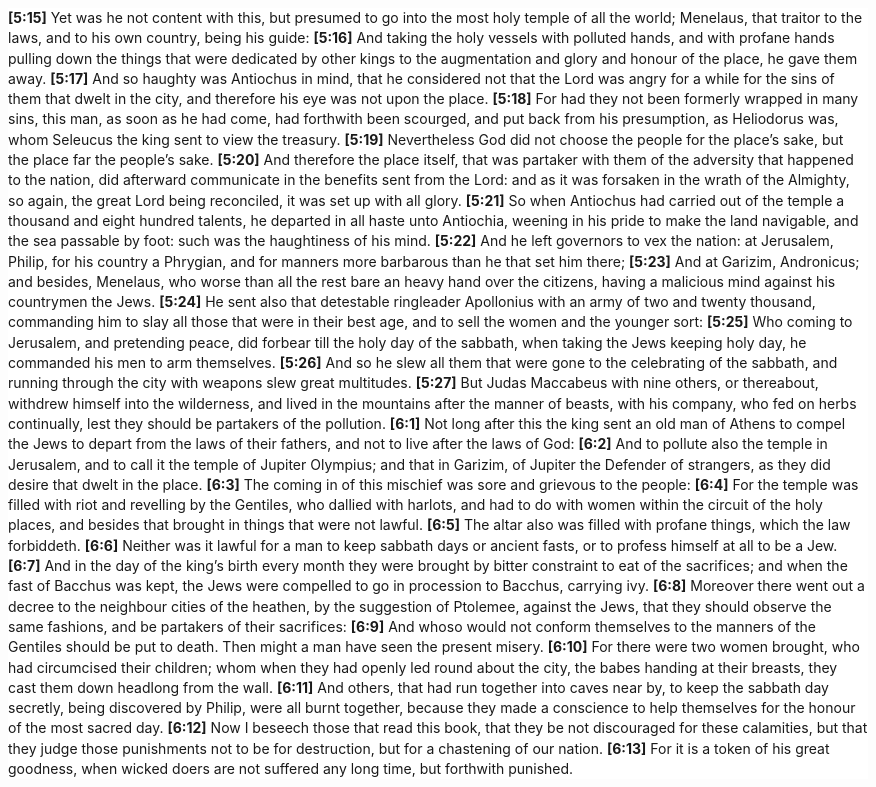 **[5:15]** Yet was he not content with this, but presumed to go into the most holy temple of all the world; Menelaus, that traitor to the laws, and to his own country, being his guide:
**[5:16]** And taking the holy vessels with polluted hands, and with profane hands pulling down the things that were dedicated by other kings to the augmentation and glory and honour of the place, he gave them away.
**[5:17]** And so haughty was Antiochus in mind, that he considered not that the Lord was angry for a while for the sins of them that dwelt in the city, and therefore his eye was not upon the place.
**[5:18]** For had they not been formerly wrapped in many sins, this man, as soon as he had come, had forthwith been scourged, and put back from his presumption, as Heliodorus was, whom Seleucus the king sent to view the treasury.
**[5:19]** Nevertheless God did not choose the people for the place’s sake, but the place far the people’s sake.
**[5:20]** And therefore the place itself, that was partaker with them of the adversity that happened to the nation, did afterward communicate in the benefits sent from the Lord: and as it was forsaken in the wrath of the Almighty, so again, the great Lord being reconciled, it was set up with all glory.
**[5:21]** So when Antiochus had carried out of the temple a thousand and eight hundred talents, he departed in all haste unto Antiochia, weening in his pride to make the land navigable, and the sea passable by foot: such was the haughtiness of his mind.
**[5:22]** And he left governors to vex the nation: at Jerusalem, Philip, for his country a Phrygian, and for manners more barbarous than he that set him there;
**[5:23]** And at Garizim, Andronicus; and besides, Menelaus, who worse than all the rest bare an heavy hand over the citizens, having a malicious mind against his countrymen the Jews.
**[5:24]** He sent also that detestable ringleader Apollonius with an army of two and twenty thousand, commanding him to slay all those that were in their best age, and to sell the women and the younger sort:
**[5:25]** Who coming to Jerusalem, and pretending peace, did forbear till the holy day of the sabbath, when taking the Jews keeping holy day, he commanded his men to arm themselves.
**[5:26]** And so he slew all them that were gone to the celebrating of the sabbath, and running through the city with weapons slew great multitudes.
**[5:27]** But Judas Maccabeus with nine others, or thereabout, withdrew himself into the wilderness, and lived in the mountains after the manner of beasts, with his company, who fed on herbs continually, lest they should be partakers of the pollution.
**[6:1]** Not long after this the king sent an old man of Athens to compel the Jews to depart from the laws of their fathers, and not to live after the laws of God:
**[6:2]** And to pollute also the temple in Jerusalem, and to call it the temple of Jupiter Olympius; and that in Garizim, of Jupiter the Defender of strangers, as they did desire that dwelt in the place.
**[6:3]** The coming in of this mischief was sore and grievous to the people:
**[6:4]** For the temple was filled with riot and revelling by the Gentiles, who dallied with harlots, and had to do with women within the circuit of the holy places, and besides that brought in things that were not lawful.
**[6:5]** The altar also was filled with profane things, which the law forbiddeth.
**[6:6]** Neither was it lawful for a man to keep sabbath days or ancient fasts, or to profess himself at all to be a Jew.
**[6:7]** And in the day of the king’s birth every month they were brought by bitter constraint to eat of the sacrifices; and when the fast of Bacchus was kept, the Jews were compelled to go in procession to Bacchus, carrying ivy.
**[6:8]** Moreover there went out a decree to the neighbour cities of the heathen, by the suggestion of Ptolemee, against the Jews, that they should observe the same fashions, and be partakers of their sacrifices:
**[6:9]** And whoso would not conform themselves to the manners of the Gentiles should be put to death. Then might a man have seen the present misery.
**[6:10]** For there were two women brought, who had circumcised their children; whom when they had openly led round about the city, the babes handing at their breasts, they cast them down headlong from the wall.
**[6:11]** And others, that had run together into caves near by, to keep the sabbath day secretly, being discovered by Philip, were all burnt together, because they made a conscience to help themselves for the honour of the most sacred day.
**[6:12]** Now I beseech those that read this book, that they be not discouraged for these calamities, but that they judge those punishments not to be for destruction, but for a chastening of our nation.
**[6:13]** For it is a token of his great goodness, when wicked doers are not suffered any long time, but forthwith punished.